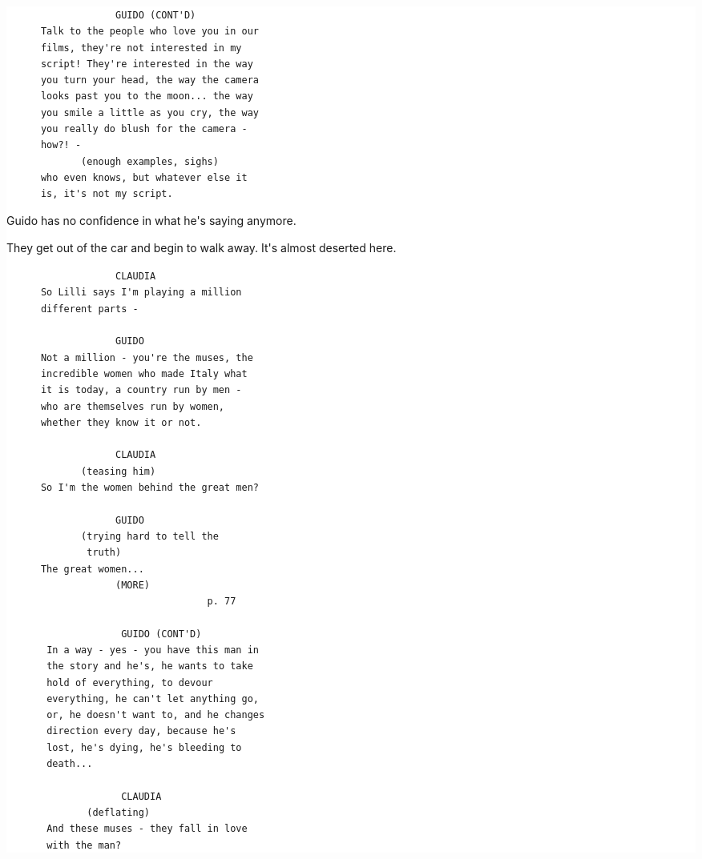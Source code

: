                        GUIDO (CONT'D)
          Talk to the people who love you in our
          films, they're not interested in my
          script! They're interested in the way
          you turn your head, the way the camera
          looks past you to the moon... the way
          you smile a little as you cry, the way
          you really do blush for the camera -
          how?! -
                 (enough examples, sighs)
          who even knows, but whatever else it
          is, it's not my script.

Guido has no confidence in what he's saying anymore.

They get out of the car and begin to walk away.    It's
almost deserted here.

                       CLAUDIA
          So Lilli says I'm playing a million
          different parts -

                       GUIDO
          Not a million - you're the muses, the
          incredible women who made Italy what
          it is today, a country run by men -
          who are themselves run by women,
          whether they know it or not.

                       CLAUDIA
                 (teasing him)
          So I'm the women behind the great men?

                       GUIDO
                 (trying hard to tell the
                  truth)
          The great women...
                       (MORE)
                                       p. 77

                        GUIDO (CONT'D)
           In a way - yes - you have this man in
           the story and he's, he wants to take
           hold of everything, to devour
           everything, he can't let anything go,
           or, he doesn't want to, and he changes
           direction every day, because he's
           lost, he's dying, he's bleeding to
           death...

                        CLAUDIA
                  (deflating)
           And these muses - they fall in love
           with the man?
